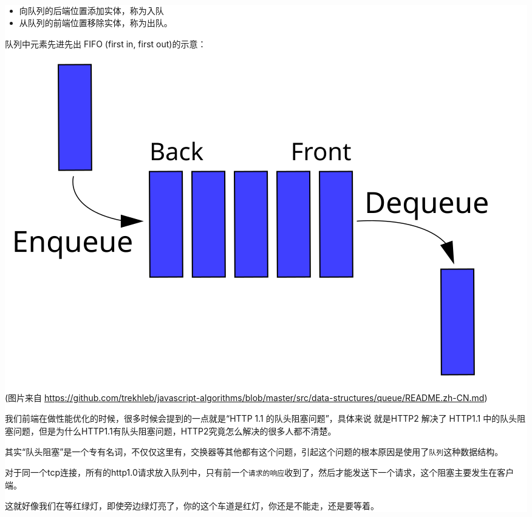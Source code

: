 - 向队列的后端位置添加实体，称为入队
- 从队列的前端位置移除实体，称为出队。

队列中元素先进先出 FIFO (first in, first out)的示意：

![basic-data-structure-queue](../assets/thinkings/basic-data-structure-queue.svg)

(图片来自 https://github.com/trekhleb/javascript-algorithms/blob/master/src/data-structures/queue/README.zh-CN.md)

我们前端在做性能优化的时候，很多时候会提到的一点就是“HTTP 1.1  的队头阻塞问题”，具体来说
就是HTTP2 解决了 HTTP1.1 中的队头阻塞问题，但是为什么HTTP1.1有队头阻塞问题，HTTP2究竟怎么解决的很多人都不清楚。

其实“队头阻塞”是一个专有名词，不仅仅这里有，交换器等其他都有这个问题，引起这个问题的根本原因是使用了`队列`这种数据结构。

对于同一个tcp连接，所有的http1.0请求放入队列中，只有前一个`请求的响应`收到了，然后才能发送下一个请求，这个阻塞主要发生在客户端。

这就好像我们在等红绿灯，即使旁边绿灯亮了，你的这个车道是红灯，你还是不能走，还是要等着。
